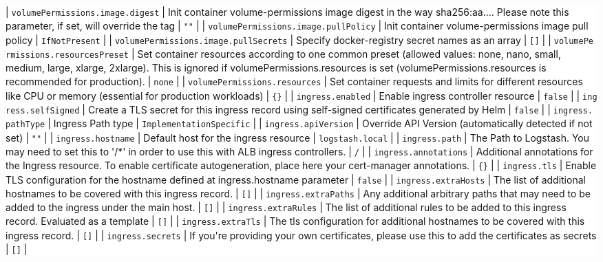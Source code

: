 | `volumePermissions.image.digest`                    | Init container volume-permissions image digest in the way sha256:aa.... Please note this parameter, if set, will override the tag                                                                                                              | `""`                       |
| `volumePermissions.image.pullPolicy`                | Init container volume-permissions image pull policy                                                                                                                                                                                            | `IfNotPresent`             |
| `volumePermissions.image.pullSecrets`               | Specify docker-registry secret names as an array                                                                                                                                                                                               | `[]`                       |
| `volumePermissions.resourcesPreset`                 | Set container resources according to one common preset (allowed values: none, nano, small, medium, large, xlarge, 2xlarge). This is ignored if volumePermissions.resources is set (volumePermissions.resources is recommended for production). | `none`                     |
| `volumePermissions.resources`                       | Set container requests and limits for different resources like CPU or memory (essential for production workloads)                                                                                                                              | `{}`                       |
| `ingress.enabled`                                   | Enable ingress controller resource                                                                                                                                                                                                             | `false`                    |
| `ingress.selfSigned`                                | Create a TLS secret for this ingress record using self-signed certificates generated by Helm                                                                                                                                                   | `false`                    |
| `ingress.pathType`                                  | Ingress Path type                                                                                                                                                                                                                              | `ImplementationSpecific`   |
| `ingress.apiVersion`                                | Override API Version (automatically detected if not set)                                                                                                                                                                                       | `""`                       |
| `ingress.hostname`                                  | Default host for the ingress resource                                                                                                                                                                                                          | `logstash.local`           |
| `ingress.path`                                      | The Path to Logstash. You may need to set this to '/*' in order to use this with ALB ingress controllers.                                                                                                                                      | `/`                        |
| `ingress.annotations`                               | Additional annotations for the Ingress resource. To enable certificate autogeneration, place here your cert-manager annotations.                                                                                                               | `{}`                       |
| `ingress.tls`                                       | Enable TLS configuration for the hostname defined at ingress.hostname parameter                                                                                                                                                                | `false`                    |
| `ingress.extraHosts`                                | The list of additional hostnames to be covered with this ingress record.                                                                                                                                                                       | `[]`                       |
| `ingress.extraPaths`                                | Any additional arbitrary paths that may need to be added to the ingress under the main host.                                                                                                                                                   | `[]`                       |
| `ingress.extraRules`                                | The list of additional rules to be added to this ingress record. Evaluated as a template                                                                                                                                                       | `[]`                       |
| `ingress.extraTls`                                  | The tls configuration for additional hostnames to be covered with this ingress record.                                                                                                                                                         | `[]`                       |
| `ingress.secrets`                                   | If you're providing your own certificates, please use this to add the certificates as secrets                                                                                                                                                  | `[]`                       |